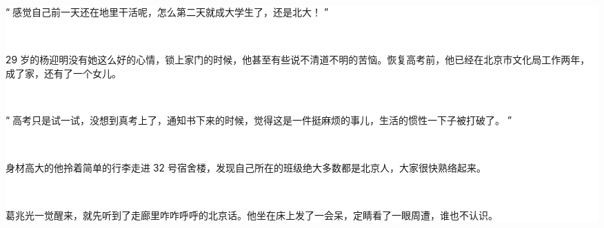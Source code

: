   <span class="s2">
   “
  </span>
  <span class="s1">
   感觉自己前一天还在地里干活呢，怎么第二天就成大学生了，还是北大！
  </span>
  <span class="s2">
   ”
  </span>
 </p>
 <p class="p1">
  <span class="s1">
  </span>
  <br/>
 </p>
 <p class="p2">
  <span class="s2">
   29
  </span>
  <span class="s1">
   岁的杨迎明没有她这么好的心情，锁上家门的时候，他甚至有些说不清道不明的苦恼。恢复高考前，他已经在北京市文化局工作两年，成了家，还有了一个女儿。
  </span>
 </p>
 <p class="p1">
  <span class="s1">
  </span>
  <br/>
 </p>
 <p class="p2">
  <span class="s2">
   “
  </span>
  <span class="s1">
   高考只是试一试，没想到真考上了，通知书下来的时候，觉得这是一件挺麻烦的事儿，生活的惯性一下子被打破了。
  </span>
  <span class="s2">
   ”
  </span>
 </p>
 <p class="p1">
  <span class="s1">
  </span>
  <br/>
 </p>
 <p class="p2">
  <span class="s1">
   身材高大的他拎着简单的行李走进
  </span>
  <span class="s2">
   32
  </span>
  <span class="s1">
   号宿舍楼，发现自己所在的班级绝大多数都是北京人，大家很快熟络起来。
  </span>
 </p>
 <p class="p1">
  <span class="s1">
  </span>
  <br/>
 </p>
 <p class="p2">
  <span class="s1">
   葛兆光一觉醒来，就先听到了走廊里咋咋呼呼的北京话。他坐在床上发了一会呆，定睛看了一眼周遭，谁也不认识。
  </span>